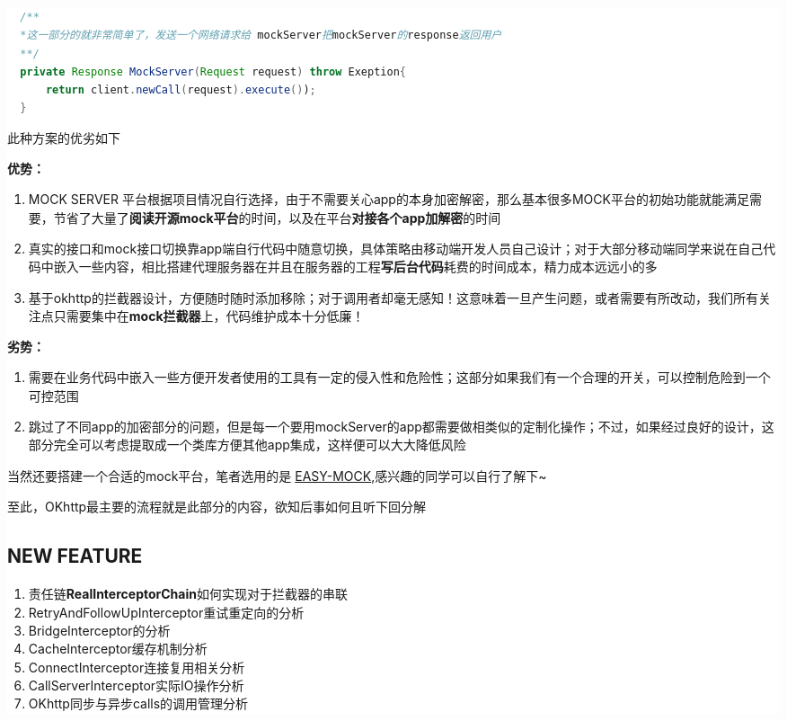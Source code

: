 ```java
  /**
  *这一部分的就非常简单了，发送一个网络请求给 mockServer把mockServer的response返回用户
  **/ 
  private Response MockServer(Request request) throw Exeption{
      return client.newCall(request).execute());
  }    
```
此种方案的优劣如下

**优势：**
1. MOCK SERVER 平台根据项目情况自行选择，由于不需要关心app的本身加密解密，那么基本很多MOCK平台的初始功能就能满足需要，节省了大量了**阅读开源mock平台**的时间，以及在平台**对接各个app加解密**的时间

2. 真实的接口和mock接口切换靠app端自行代码中随意切换，具体策略由移动端开发人员自己设计；对于大部分移动端同学来说在自己代码中嵌入一些内容，相比搭建代理服务器在并且在服务器的工程**写后台代码**耗费的时间成本，精力成本远远小的多

3. 基于okhttp的拦截器设计，方便随时随时添加移除；对于调用者却毫无感知！这意味着一旦产生问题，或者需要有所改动，我们所有关注点只需要集中在**mock拦截器**上，代码维护成本十分低廉！

**劣势：**
1. 需要在业务代码中嵌入一些方便开发者使用的工具有一定的侵入性和危险性；这部分如果我们有一个合理的开关，可以控制危险到一个可控范围

2. 跳过了不同app的加密部分的问题，但是每一个要用mockServer的app都需要做相类似的定制化操作；不过，如果经过良好的设计，这部分完全可以考虑提取成一个类库方便其他app集成，这样便可以大大降低风险

当然还要搭建一个合适的mock平台，笔者选用的是 [EASY-MOCK](https://github.com/easy-mock/easy-mock),感兴趣的同学可以自行了解下~

至此，OKhttp最主要的流程就是此部分的内容，欲知后事如何且听下回分解

## NEW FEATURE
1. 责任链**RealInterceptorChain**如何实现对于拦截器的串联
2. RetryAndFollowUpInterceptor重试重定向的分析
3. BridgeInterceptor的分析
4. CacheInterceptor缓存机制分析
5. ConnectInterceptor连接复用相关分析
6. CallServerInterceptor实际IO操作分析
7. OKhttp同步与异步calls的调用管理分析












